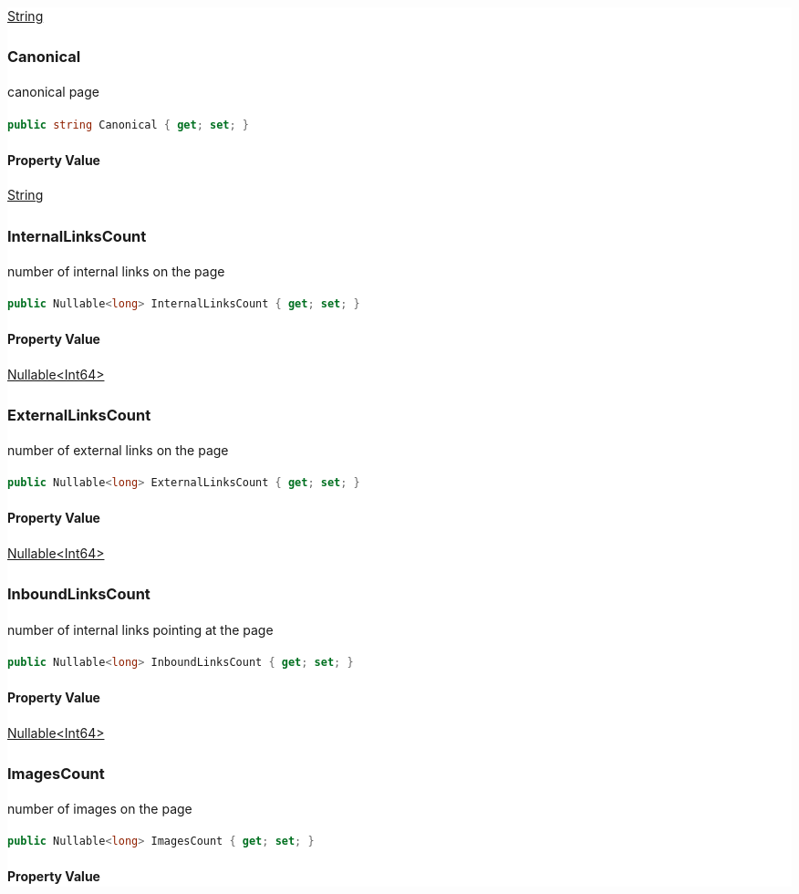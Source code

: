 [String](https://docs.microsoft.com/en-us/dotnet/api/system.string)<br>

### **Canonical**

canonical page

```csharp
public string Canonical { get; set; }
```

#### Property Value

[String](https://docs.microsoft.com/en-us/dotnet/api/system.string)<br>

### **InternalLinksCount**

number of internal links on the page

```csharp
public Nullable<long> InternalLinksCount { get; set; }
```

#### Property Value

[Nullable&lt;Int64&gt;](https://docs.microsoft.com/en-us/dotnet/api/system.nullable-1)<br>

### **ExternalLinksCount**

number of external links on the page

```csharp
public Nullable<long> ExternalLinksCount { get; set; }
```

#### Property Value

[Nullable&lt;Int64&gt;](https://docs.microsoft.com/en-us/dotnet/api/system.nullable-1)<br>

### **InboundLinksCount**

number of internal links pointing at the page

```csharp
public Nullable<long> InboundLinksCount { get; set; }
```

#### Property Value

[Nullable&lt;Int64&gt;](https://docs.microsoft.com/en-us/dotnet/api/system.nullable-1)<br>

### **ImagesCount**

number of images on the page

```csharp
public Nullable<long> ImagesCount { get; set; }
```

#### Property Value

